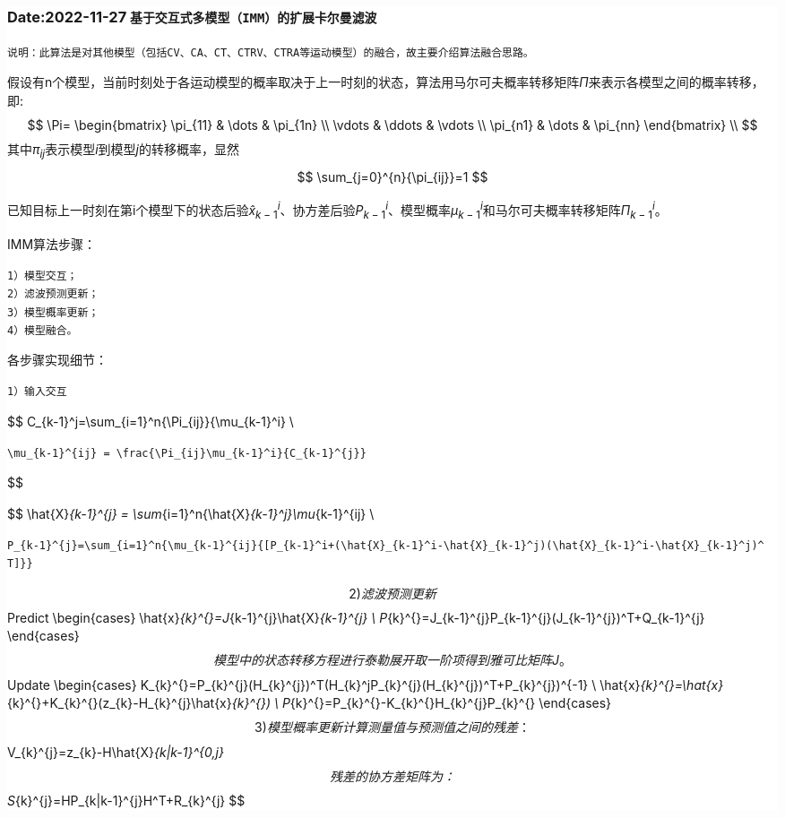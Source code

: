 ### Date:2022-11-27 ```基于交互式多模型（IMM）的扩展卡尔曼滤波```
    说明：此算法是对其他模型（包括CV、CA、CT、CTRV、CTRA等运动模型）的融合，故主要介绍算法融合思路。
假设有n个模型，当前时刻处于各运动模型的概率取决于上一时刻的状态，算法用马尔可夫概率转移矩阵$\Pi$来表示各模型之间的概率转移，即:
$$
    \Pi=
    \begin{bmatrix}
        \pi_{11} & \dots  & \pi_{1n} \\
        \vdots & \ddots & \vdots \\
        \pi_{n1} & \dots  & \pi_{nn} 
    \end{bmatrix} \\
$$
其中$\pi_{ij}$表示模型$i$到模型$j$的转移概率，显然
$$
    \sum_{j=0}^{n}{\pi_{ij}}=1
$$

已知目标上一时刻在第i个模型下的状态后验$\hat{x}_{k-1}^i$、协方差后验$P_{k-1}^i$、模型概率$\mu_{k-1}^i$和马尔可夫概率转移矩阵$\Pi_{k-1}^i$。

IMM算法步骤：

    1）模型交互；
    2）滤波预测更新；
    3）模型概率更新；
    4）模型融合。

各步骤实现细节：
    
    1）输入交互
$$
    C_{k-1}^j=\sum_{i=1}^n{\Pi_{ij}}{\mu_{k-1}^i} \\
    
    \mu_{k-1}^{ij} = \frac{\Pi_{ij}\mu_{k-1}^i}{C_{k-1}^{j}}
$$

$$
    \hat{X}_{k-1}^{j} = \sum_{i=1}^n{\hat{X}_{k-1}^j}\mu_{k-1}^{ij} \\

    P_{k-1}^{j}=\sum_{i=1}^n{\mu_{k-1}^{ij}{[P_{k-1}^i+(\hat{X}_{k-1}^i-\hat{X}_{k-1}^j)(\hat{X}_{k-1}^i-\hat{X}_{k-1}^j)^T]}}
$$
    2)滤波预测更新
$$
    Predict
    \begin{cases}
        \hat{x}_{k}^{}=J_{k-1}^{j}\hat{X}_{k-1}^{j} \\
        P_{k}^{}=J_{k-1}^{j}P_{k-1}^{j}(J_{k-1}^{j})^T+Q_{k-1}^{j}
    \end{cases} 
$$
    模型中的状态转移方程进行泰勒展开取一阶项得到雅可比矩阵J。
$$
    Update
    \begin{cases}
        K_{k}^{}=P_{k}^{j}(H_{k}^{j})^T(H_{k}^jP_{k}^{j}(H_{k}^{j})^T+P_{k}^{j})^{-1} \\
        \hat{x}_{k}^{}=\hat{x}_{k}^{}+K_{k}^{}(z_{k}-H_{k}^{j}\hat{x}_{k}^{}) \\
        P_{k}^{}=P_{k}^{}-K_{k}^{}H_{k}^{j}P_{k}^{}
    \end{cases}
$$
    3)模型概率更新
计算测量值与预测值之间的残差：
$$
    V_{k}^{j}=z_{k}-H\hat{X}_{k|k-1}^{0,j} 
$$
残差的协方差矩阵为：
$$
    S_{k}^{j}=HP_{k|k-1}^{j}H^T+R_{k}^{j}
$$